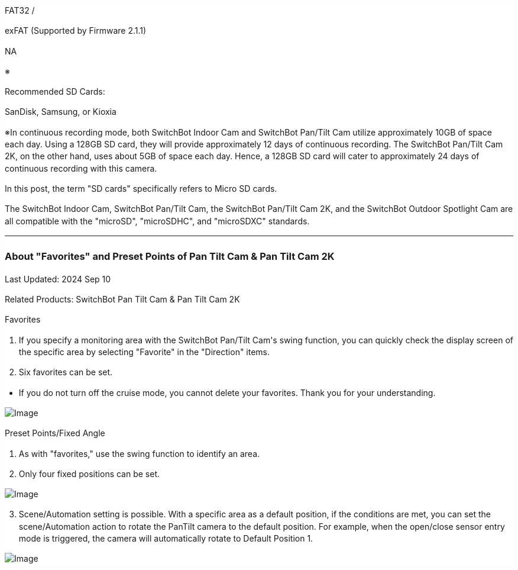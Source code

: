 FAT32 /

exFAT (Supported by Firmware 2.1.1)

NA

※

Recommended SD Cards:

SanDisk, Samsung, or Kioxia

※In continuous recording mode, both SwitchBot Indoor Cam and SwitchBot Pan/Tilt Cam utilize approximately 10GB of space each day. Using a 128GB SD card, they will provide approximately 12 days of continuous recording. The SwitchBot Pan/Tilt Cam 2K, on the other hand, uses about 5GB of space each day. Hence, a 128GB SD card will cater to approximately 24 days of continuous recording with this camera.

In this post, the term "SD cards" specifically refers to Micro SD cards.

The SwitchBot Indoor Cam, SwitchBot Pan/Tilt Cam, the SwitchBot Pan/Tilt Cam 2K, and the SwitchBot Outdoor Spotlight Cam are all compatible with the "microSD", "microSDHC", and "microSDXC" standards.



---
### About "Favorites" and Preset Points of Pan Tilt Cam & Pan Tilt Cam 2K

Last Updated: 2024 Sep 10

Related Products: SwitchBot Pan Tilt Cam & Pan Tilt Cam 2K

Favorites

1. If you specify a monitoring area with the SwitchBot Pan/Tilt Cam's swing function, you can quickly check the display screen of the specific area by selecting "Favorite" in the "Direction" items.

2. Six favorites can be set.

* If you do not turn off the cruise mode, you cannot delete your favorites. Thank you for your understanding.

![Image](https://support.switch-bot.com/hc/article_attachments/26002275861015)

Preset Points/Fixed Angle

1. As with "favorites," use the swing function to identify an area.

2. Only four fixed positions can be set.

![Image](https://support.switch-bot.com/hc/article_attachments/26002275858455)

3. Scene/Automation setting is possible. With a specific area as a default position, if the conditions are met, you can set the scene/Automation action to rotate the PanTilt camera to the default position. For example, when the open/close sensor entry mode is triggered, the camera will automatically rotate to Default Position 1.

![Image](https://support.switch-bot.com/hc/article_attachments/26002275862551)
